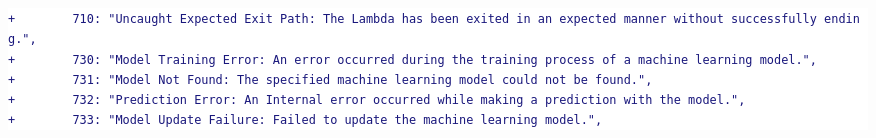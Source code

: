 ```diff
+        710: "Uncaught Expected Exit Path: The Lambda has been exited in an expected manner without successfully ending.",
+        730: "Model Training Error: An error occurred during the training process of a machine learning model.",
+        731: "Model Not Found: The specified machine learning model could not be found.",
+        732: "Prediction Error: An Internal error occurred while making a prediction with the model.",
+        733: "Model Update Failure: Failed to update the machine learning model.",
